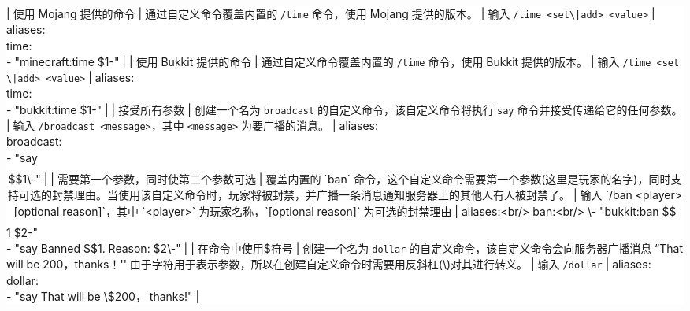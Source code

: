 | 使用 Mojang 提供的命令               | 通过自定义命令覆盖内置的 `/time` 命令，使用 Mojang 提供的版本。                                                                                                                       | 输入 `/time <set\|add> <value>`                                                                     | aliases:<br/> time:<br/> \- "minecraft:time $1\-"                                           |
| 使用 Bukkit 提供的命令               | 通过自定义命令覆盖内置的 `/time` 命令，使用 Bukkit 提供的版本。                                                                                                                       | 输入 `/time <set\|add> <value>`                                                                     | aliases:<br/> time:<br/> \- "bukkit:time $1\-"                                              |
| 接受所有参数                         | 创建一个名为 `broadcast` 的自定义命令，该自定义命令将执行 `say` 命令并接受传递给它的任何参数。                                                                                        | 输入 `/broadcast <message>`，其中 `<message>` 为要广播的消息。                                          | aliases:<br/> broadcast:<br/> \- "say $$1\-"                                                |
| 需要第一个参数，同时使第二个参数可选 | 覆盖内置的 `ban` 命令，这个自定义命令需要第一个参数(这里是玩家的名字)，同时支持可选的封禁理由。当使用该自定义命令时，玩家将被封禁，并广播一条消息通知服务器上的其他人有人被封禁了。 | 输入 `/ban <player> [optional reason]`，其中 `<player>` 为玩家名称，`[optional reason]` 为可选的封禁理由 | aliases:<br/> ban:<br/> \- "bukkit:ban $$1 $2\-"<br/> \- "say Banned $$1\. Reason: $2\-"    |
| 在命令中使用$符号                    | 创建一个名为 `dollar` 的自定义命令，该自定义命令会向服务器广播消息 “That will be 200，thanks！'' 由于字符用于表示参数，所以在创建自定义命令时需要用反斜杠(\\)对其进行转义。         | 输入 `/dollar`                                                                                      | aliases:<br/> dollar:<br/> \- "say That will be \\$200， thanks\!"                           |

